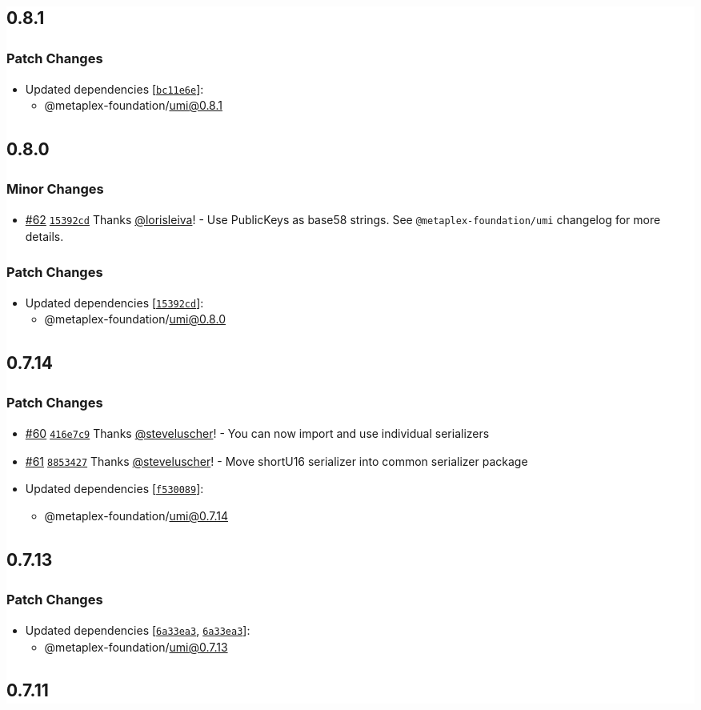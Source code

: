 ## 0.8.1

### Patch Changes

- Updated dependencies [[`bc11e6e`](https://github.com/metaplex-foundation/umi/commit/bc11e6e6f964594c75d04f78ef6c86a87aae6749)]:
  - @metaplex-foundation/umi@0.8.1

## 0.8.0

### Minor Changes

- [#62](https://github.com/metaplex-foundation/umi/pull/62) [`15392cd`](https://github.com/metaplex-foundation/umi/commit/15392cd9a98d55750be09268c8ee93611d159e03) Thanks [@lorisleiva](https://github.com/lorisleiva)! - Use PublicKeys as base58 strings. See `@metaplex-foundation/umi` changelog for more details.

### Patch Changes

- Updated dependencies [[`15392cd`](https://github.com/metaplex-foundation/umi/commit/15392cd9a98d55750be09268c8ee93611d159e03)]:
  - @metaplex-foundation/umi@0.8.0

## 0.7.14

### Patch Changes

- [#60](https://github.com/metaplex-foundation/umi/pull/60) [`416e7c9`](https://github.com/metaplex-foundation/umi/commit/416e7c982d8fbe7e4cb427106731feec1c636545) Thanks [@steveluscher](https://github.com/steveluscher)! - You can now import and use individual serializers

- [#61](https://github.com/metaplex-foundation/umi/pull/61) [`8853427`](https://github.com/metaplex-foundation/umi/commit/88534278abc4f5bcda5ef83ff289d33f7559331a) Thanks [@steveluscher](https://github.com/steveluscher)! - Move shortU16 serializer into common serializer package

- Updated dependencies [[`f530089`](https://github.com/metaplex-foundation/umi/commit/f5300891d0bad4b13431a11d87bfa35b6881ae56)]:
  - @metaplex-foundation/umi@0.7.14

## 0.7.13

### Patch Changes

- Updated dependencies [[`6a33ea3`](https://github.com/metaplex-foundation/umi/commit/6a33ea32937f37cb34114582f2c365ac21c6d8e5), [`6a33ea3`](https://github.com/metaplex-foundation/umi/commit/6a33ea32937f37cb34114582f2c365ac21c6d8e5)]:
  - @metaplex-foundation/umi@0.7.13

## 0.7.11
